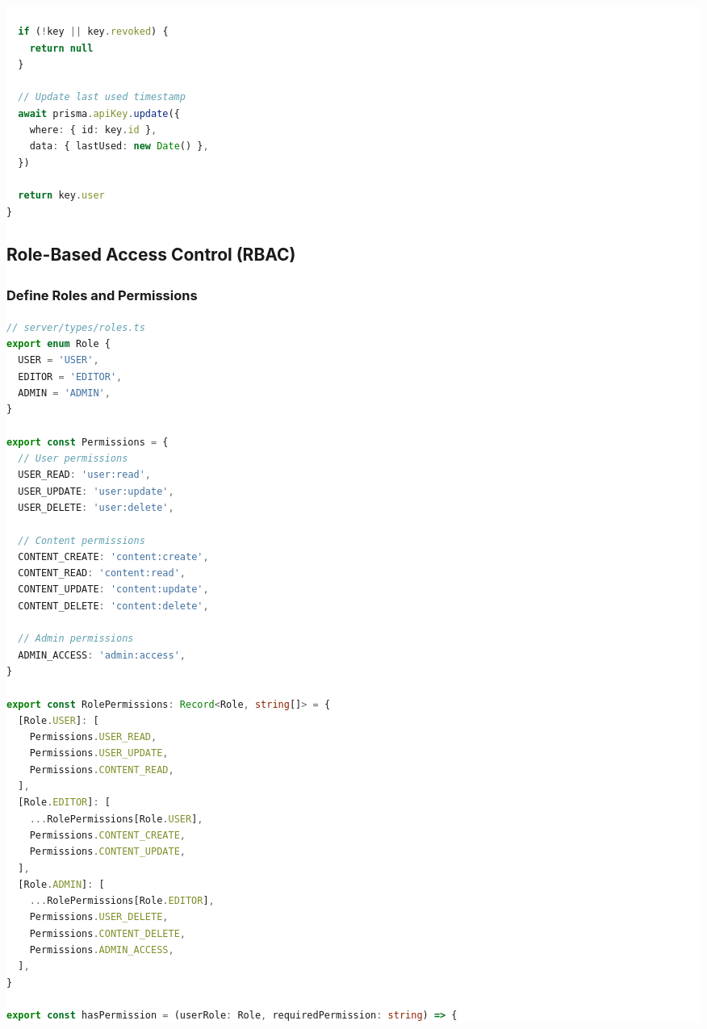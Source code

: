 ```typescript
  
  if (!key || key.revoked) {
    return null
  }
  
  // Update last used timestamp
  await prisma.apiKey.update({
    where: { id: key.id },
    data: { lastUsed: new Date() },
  })
  
  return key.user
}
```

## Role-Based Access Control (RBAC)

### Define Roles and Permissions

```typescript
// server/types/roles.ts
export enum Role {
  USER = 'USER',
  EDITOR = 'EDITOR',
  ADMIN = 'ADMIN',
}

export const Permissions = {
  // User permissions
  USER_READ: 'user:read',
  USER_UPDATE: 'user:update',
  USER_DELETE: 'user:delete',
  
  // Content permissions
  CONTENT_CREATE: 'content:create',
  CONTENT_READ: 'content:read',
  CONTENT_UPDATE: 'content:update',
  CONTENT_DELETE: 'content:delete',
  
  // Admin permissions
  ADMIN_ACCESS: 'admin:access',
}

export const RolePermissions: Record<Role, string[]> = {
  [Role.USER]: [
    Permissions.USER_READ,
    Permissions.USER_UPDATE,
    Permissions.CONTENT_READ,
  ],
  [Role.EDITOR]: [
    ...RolePermissions[Role.USER],
    Permissions.CONTENT_CREATE,
    Permissions.CONTENT_UPDATE,
  ],
  [Role.ADMIN]: [
    ...RolePermissions[Role.EDITOR],
    Permissions.USER_DELETE,
    Permissions.CONTENT_DELETE,
    Permissions.ADMIN_ACCESS,
  ],
}

export const hasPermission = (userRole: Role, requiredPermission: string) => {
```